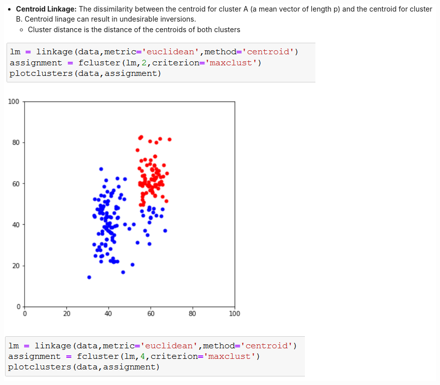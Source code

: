 - **Centroid Linkage:** The dissimilarity between the centroid for cluster A (a mean vector of length p) and the centroid for cluster B. Centroid linage can result in undesirable inversions.
  - Cluster distance is the distance of the centroids of both clusters

![](./images/Aspose.Words.8cb59b1c-4515-4aaf-9adb-3d96c79e47c9.101.png)

![](./images/Aspose.Words.8cb59b1c-4515-4aaf-9adb-3d96c79e47c9.102.png)

![](./images/Aspose.Words.8cb59b1c-4515-4aaf-9adb-3d96c79e47c9.103.png)
